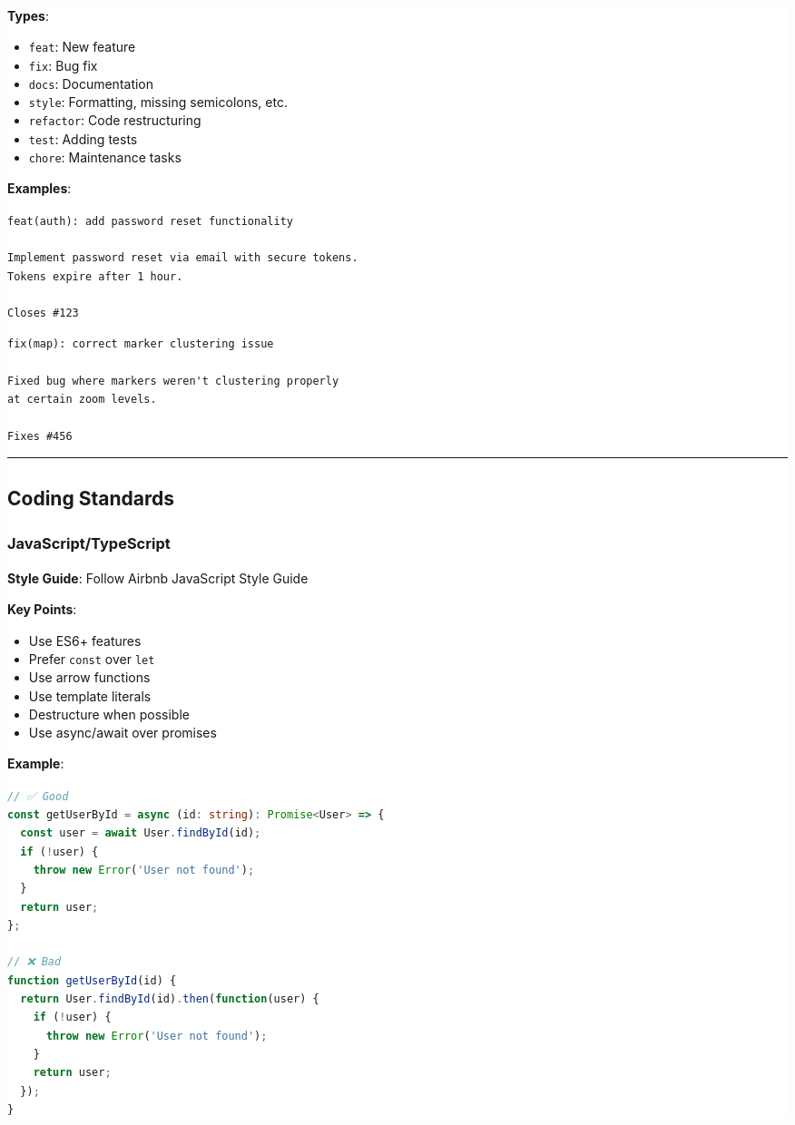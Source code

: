 **Types**:
- `feat`: New feature
- `fix`: Bug fix
- `docs`: Documentation
- `style`: Formatting, missing semicolons, etc.
- `refactor`: Code restructuring
- `test`: Adding tests
- `chore`: Maintenance tasks

**Examples**:
```
feat(auth): add password reset functionality

Implement password reset via email with secure tokens.
Tokens expire after 1 hour.

Closes #123
```

```
fix(map): correct marker clustering issue

Fixed bug where markers weren't clustering properly
at certain zoom levels.

Fixes #456
```

---

## Coding Standards

### JavaScript/TypeScript

**Style Guide**: Follow Airbnb JavaScript Style Guide

**Key Points**:
- Use ES6+ features
- Prefer `const` over `let`
- Use arrow functions
- Use template literals
- Destructure when possible
- Use async/await over promises

**Example**:
```typescript
// ✅ Good
const getUserById = async (id: string): Promise<User> => {
  const user = await User.findById(id);
  if (!user) {
    throw new Error('User not found');
  }
  return user;
};

// ❌ Bad
function getUserById(id) {
  return User.findById(id).then(function(user) {
    if (!user) {
      throw new Error('User not found');
    }
    return user;
  });
}
```
